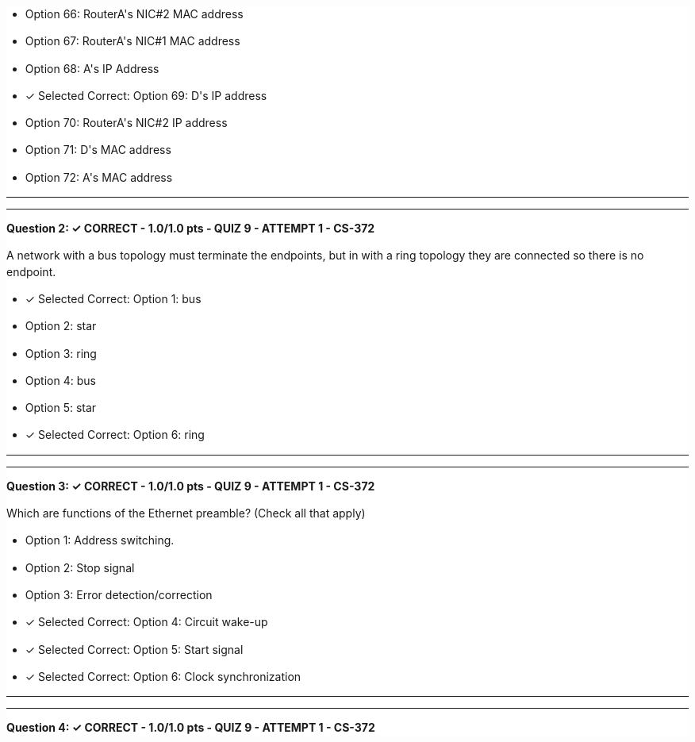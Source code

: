 - Option 66: RouterA's NIC#2 MAC address

- Option 67: RouterA's NIC#1 MAC address

- Option 68: A's IP Address

- ✓ Selected Correct: Option 69: D's IP address

- Option 70: RouterA's NIC#2 IP address

- Option 71: D's MAC address

- Option 72: A's MAC address



---

----------------------------------------
**Question 2: ✓ CORRECT - 1.0/1.0 pts - QUIZ 9 - ATTEMPT 1 - CS-372**

A network with a bus topology must terminate the endpoints, but in with a ring topology they are connected so there is no endpoint.



- ✓ Selected Correct: Option 1: bus

- Option 2: star

- Option 3: ring

- Option 4: bus

- Option 5: star

- ✓ Selected Correct: Option 6: ring



---

----------------------------------------
**Question 3: ✓ CORRECT - 1.0/1.0 pts - QUIZ 9 - ATTEMPT 1 - CS-372**

Which are functions of the Ethernet preamble? (Check all that apply)



- Option 1: Address switching.

- Option 2: Stop signal

- Option 3: Error detection/correction

- ✓ Selected Correct: Option 4: Circuit wake-up

- ✓ Selected Correct: Option 5: Start signal

- ✓ Selected Correct: Option 6: Clock synchronization



---

----------------------------------------
**Question 4: ✓ CORRECT - 1.0/1.0 pts - QUIZ 9 - ATTEMPT 1 - CS-372**

